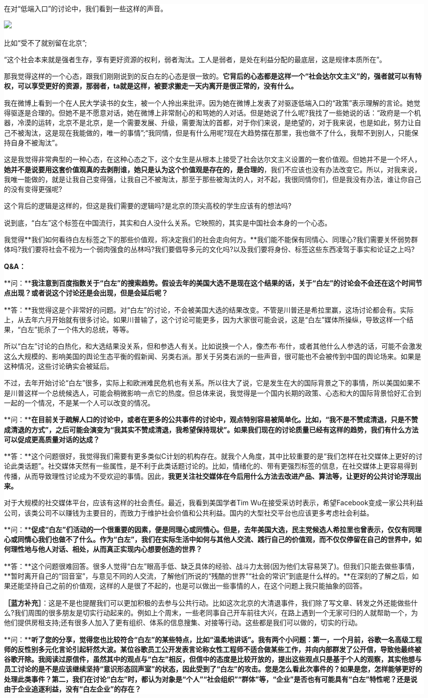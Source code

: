 在对“低端入口”的讨论中，我们看到一些这样的声音。

![](https://images.weserv.nl/?url=https%3A//mmbiz.qpic.cn/mmbiz_jpg/Wel75W58XHe5leGXdUcYMtdEb2fH5ZSLATLPLsaGYJW6Mw1Btoiad0L8icaZQTfA2ubnOyN7KXSuvMEEfWV26ZAQ/640%3Fwx_fmt%3Djpeg)

比如“受不了就别留在北京”;

“这个社会本来就是强者生存，享有更好资源的权利，弱者淘汰。工人是弱者，是处在利益分配的最底层，这是规律本质所在”。

那我觉得这样的一个心态，跟我们刚刚说到的反白左的心态是很一致的。**它背后的心态都是这样一个“社会达尔文主义”的，强者就可以有特权，可以享受更好的资源，那弱者，ta就是这样，被要求搬走一天内离开是很正常的，没有什么。**

我在微博上看到一个在人民大学读书的女生，被一个人拎出来批评。因为她在微博上发表了对驱逐低端入口的“政策”表示理解的言论。她觉得驱逐是合理的。但她不是不愿意对话，她在微博上非常耐心的和骂她的人对话。但是她说了什么呢?我找了一些她说的话：“政府是一个机器，冷漠的运转，北京不是北京，是一个需要发展、升级，需要淘汰的首都，对于你们来说，是绝望的，对于我来说，也是如此，努力让自己不被淘汰，这是现在我能做的，唯一的事情”;“我同情，但是有什么用呢?现在大趋势摆在那里，我也做不了什么，我帮不到别人，只能保持自身不被淘汰”。

这是我觉得非常典型的一种心态，在这种心态之下，这个女生是从根本上接受了社会达尔文主义设置的一套价值观。但她并不是一个坏人，**她并不是说要用这套价值观真的去剥削谁，她只是认为这个价值观是存在的，是合理的**，我们不应该也没有办法改变它。所以，对我来说，我唯一能做的，就是让我自己变得强，让我自己不被淘汰，那至于那些被淘汰的人，对不起，我很同情你们，但是我没有办法，谁让你自己的没有变得更强呢?

这个背后的逻辑是这样的，但这是我们需要的逻辑吗?是北京的顶尖高校的学生应该有的想法吗?

说到底，“白左”这个标签在中国流行，其实和白人没什么关系。它映照的，其实是中国社会本身的一个心态。

我觉得**我们如何看待白左标签之下的那些价值观，将决定我们的社会走向何方。**我们能不能保有同情心、同理心?我们需要关怀弱势群体吗?我们要将社会不视为一个弱肉强食的丛林吗?我们要倡导多元的文化吗?以及我们要将身份、标签这些东西凌驾于事实和论证之上吗?

**Q&A：**

**问：****我注意到百度指数关于“白左”的搜索趋势。假设去年的美国大选不是现在这个结果的话，关于“白左”的讨论会不会还在这个时间节点出现？或者说这个讨论还是会出现，但是会延后呢？**

**答：**我觉得这是个非常好的问题。对“白左”的讨论，不会被美国大选的结果改变。不管是川普还是希拉里赢，这场讨论都会有。实际上，从去年六月开始就有很多讨论。如果川普输了，这个讨论可能更多，因为大家很可能会说，这是“白左”媒体所操纵，导致这样一个结果，“白左”扼杀了一个伟大的总统，等等。

所以“白左”讨论的白热化，和大选结果没关系，但和参选人有关。比如说换一个人，像杰布·布什，或者其他什么人参选的话，可能不会激发这么大规模的、影响美国的舆论生态平衡的假新闻、另类右派。那关于另类右派的一些声音，很可能也不会被传到中国的舆论场来。如果是这种情况，这些讨论确实会被延后。

不过，去年开始讨论“白左”很多，实际上和欧洲难民危机也有关系。所以往大了说，它是发生在大的国际背景之下的事情，所以美国如果不是川普这样一个总统候选人，可能会稍微影响一点它的热度。但总体来说，我觉得是一个国内长期的政策、心态和大的国际背景恰好汇合到一起的一个情况，不是某一个人可以改变的情况。

**问：****在目前关于疏解人口的讨论中，或者在更多的公共事件的讨论中，观点特别容易被简单化。比如，“我不是不赞成清退，只是不赞成清退的方式”，之后可能会演变为“我其实不赞成清退，我希望保持现状”。如果我们现在的讨论质量已经有这样的趋势，我们有什么方法可以促成更高质量对话的达成？**

**答：**这个问题很好，我觉得我们需要有更多类似C计划的机构存在。就我个人角度，其中比较重要的是“我们怎样在社交媒体上更好的讨论此类话题”。社交媒体天然有一些属性，是不利于此类话题讨论的。比如，情绪化的、带有更强烈标签的信息，在社交媒体上更容易得到传播，从而导致理性讨论成为不受欢迎的事情。因此，**我更关注社交媒体在今后用什么方法去改进产品、算法等，让更好的公共讨论浮现出来。**

对于大规模的社交媒体平台，应该有这样的社会责任。最近，我看到美国学者Tim Wu在接受采访时表示，希望Facebook变成一家公共利益公司，该类公司不以赚钱为主要目的，而致力于维护社会价值和公共利益。国内的大型社交平台也应该更多考虑社会利益。

**问：****促成“白左”们活动的一个很重要的因素，便是同理心或同情心。但是，去年美国大选，民主党候选人希拉里也曾表示，仅仅有同理心或同情心我们也做不了什么。作为“白左”，我们在实际生活中如何与其他人交流、践行自己的价值观，而不仅仅停留在自己的世界中，如何理性地与他人对话、相处，从而真正实现内心想要创造的世界？**

**答：**这个问题很难回答。很多人觉得“白左”眼高手低、缺乏具体的经验、战斗力太弱(因为他们太容易哭了)。但我们只能去做些事情，**暂时离开自己的“回音室”，与意见不同的人交流，了解他们所说的“残酷的世界”“社会的常识”到底是什么样的。**在深刻的了解之后，如果还能坚持自己之前的价值观，这样的人是很了不起的，也是可以做出一些事情的人，在这个问题上我只能抽象的回答。

**［蓝方补充］**：这是不是也提醒我们可以更加积极的去参与公共行动。比如这次北京的大清退事件，我们除了写文章、转发之外还能做些什么?我们周围的很多朋友是切实行动起来的。例如上个周末，一些老同事自己开车前往大兴，在路上遇到一个无家可归的人就帮助一个，为他们提供房租支持;还有很多人加入了更有组织、体系的信息搜集、对接等行动。这些都是我们可以做的，切实的行动。

**问：****听了您的分享，觉得您也比较符合“白左”的某些特点，比如“温柔地讲话”。我有两个小问题：第一，一个月前，谷歌一名高级工程师的反性别多元化言论引起轩然大波。某位谷歌员工公开发表言论称女性工程师不适合做某些工作，并向内部群发了公开信，导致他最终被谷歌开除。我阅读过原信件，虽然其中的观点与“白左”相反，但信中的态度是比较开放的，提出这些观点只是基于个人的观察，其实他想与员工讨论的是不是应该继续坚持“意识形态回声室”的状态，因此受到了“白左”的攻击。您是怎么看此次事件的？如果是您，怎样能够更好的处理此类事件？第二，我们在讨论“白左”时，都认为对象是“个人”“社会组织”“群体”等，“企业”是否也有可能具有“白左”特性呢？还是说由于企业追逐利益，没有“白左企业”的存在？**
